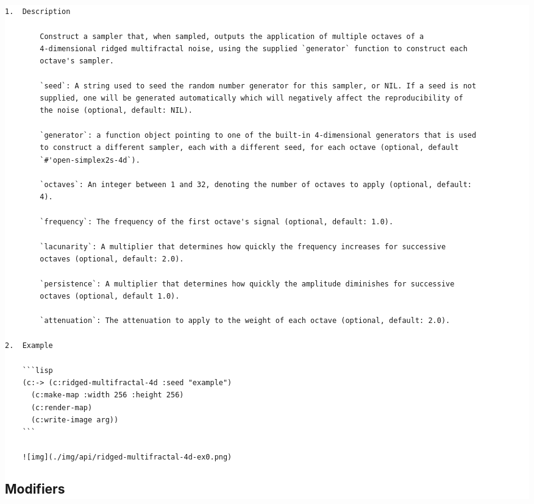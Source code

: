     1.  Description

            Construct a sampler that, when sampled, outputs the application of multiple octaves of a
            4-dimensional ridged multifractal noise, using the supplied `generator` function to construct each
            octave's sampler.

            `seed`: A string used to seed the random number generator for this sampler, or NIL. If a seed is not
            supplied, one will be generated automatically which will negatively affect the reproducibility of
            the noise (optional, default: NIL).

            `generator`: a function object pointing to one of the built-in 4-dimensional generators that is used
            to construct a different sampler, each with a different seed, for each octave (optional, default
            `#'open-simplex2s-4d`).

            `octaves`: An integer between 1 and 32, denoting the number of octaves to apply (optional, default:
            4).

            `frequency`: The frequency of the first octave's signal (optional, default: 1.0).

            `lacunarity`: A multiplier that determines how quickly the frequency increases for successive
            octaves (optional, default: 2.0).

            `persistence`: A multiplier that determines how quickly the amplitude diminishes for successive
            octaves (optional, default 1.0).

            `attenuation`: The attenuation to apply to the weight of each octave (optional, default: 2.0).

    2.  Example

        ```lisp
        (c:-> (c:ridged-multifractal-4d :seed "example")
          (c:make-map :width 256 :height 256)
          (c:render-map)
          (c:write-image arg))
        ```

        ![img](./img/api/ridged-multifractal-4d-ex0.png)


<a id="org723b4af"></a>

## Modifiers

